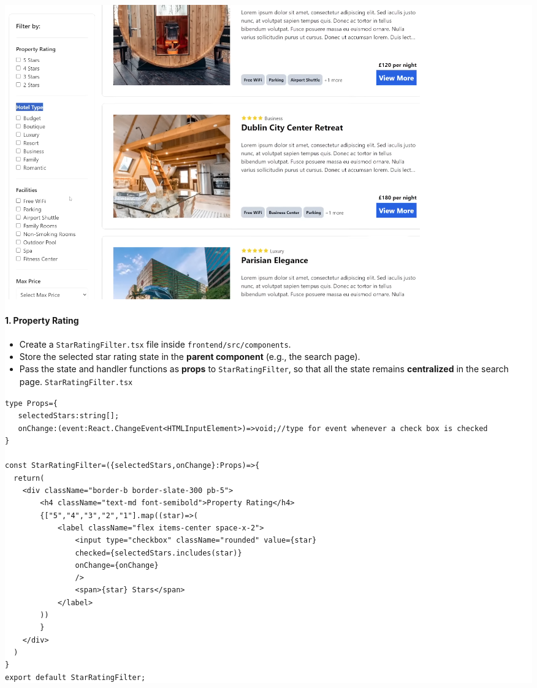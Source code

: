    ![](Images/Pasted%20image%2020251031234750.png)

#### 1. Property Rating
- Create a `StarRatingFilter.tsx` file inside `frontend/src/components`.
- Store the selected star rating state in the **parent component** (e.g., the search page).
- Pass the state and handler functions as **props** to `StarRatingFilter`, so that all the state remains **centralized** in the search page.
`StarRatingFilter.tsx` 
```tsx
type Props={
   selectedStars:string[];
   onChange:(event:React.ChangeEvent<HTMLInputElement>)=>void;//type for event whenever a check box is checked
}

const StarRatingFilter=({selectedStars,onChange}:Props)=>{
  return(
    <div className="border-b border-slate-300 pb-5">
        <h4 className="text-md font-semibold">Property Rating</h4>
        {["5","4","3","2","1"].map((star)=>(
            <label className="flex items-center space-x-2">
                <input type="checkbox" className="rounded" value={star}
                checked={selectedStars.includes(star)}
                onChange={onChange}
                />
                <span>{star} Stars</span>
            </label>
        ))
        }
    </div>
  )
}
export default StarRatingFilter;
```
